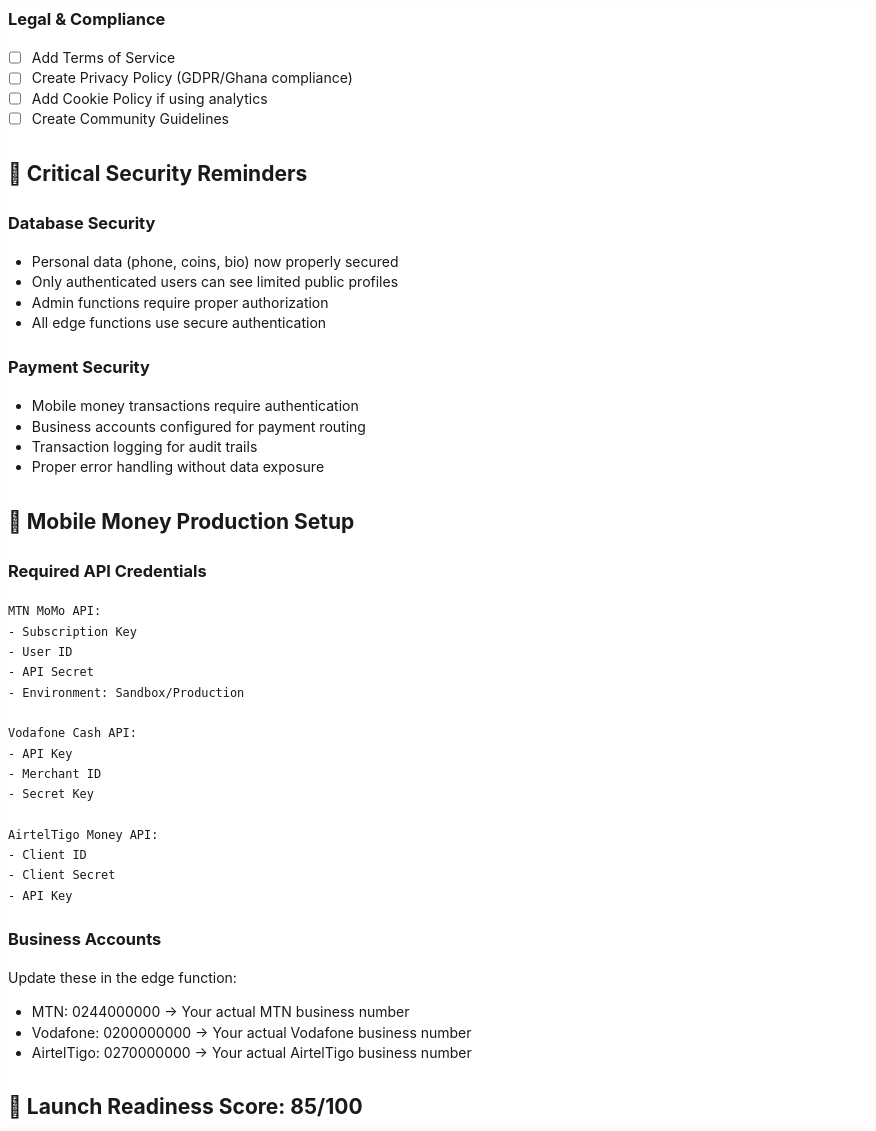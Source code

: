 ### Legal & Compliance
- [ ] Add Terms of Service
- [ ] Create Privacy Policy (GDPR/Ghana compliance)
- [ ] Add Cookie Policy if using analytics
- [ ] Create Community Guidelines

## 🚨 Critical Security Reminders

### Database Security
- Personal data (phone, coins, bio) now properly secured
- Only authenticated users can see limited public profiles
- Admin functions require proper authorization
- All edge functions use secure authentication

### Payment Security
- Mobile money transactions require authentication
- Business accounts configured for payment routing
- Transaction logging for audit trails
- Proper error handling without data exposure

## 📱 Mobile Money Production Setup

### Required API Credentials
```
MTN MoMo API:
- Subscription Key
- User ID
- API Secret
- Environment: Sandbox/Production

Vodafone Cash API:
- API Key
- Merchant ID
- Secret Key

AirtelTigo Money API:
- Client ID
- Client Secret
- API Key
```

### Business Accounts
Update these in the edge function:
- MTN: 0244000000 → Your actual MTN business number
- Vodafone: 0200000000 → Your actual Vodafone business number  
- AirtelTigo: 0270000000 → Your actual AirtelTigo business number

## 🎯 Launch Readiness Score: 85/100
